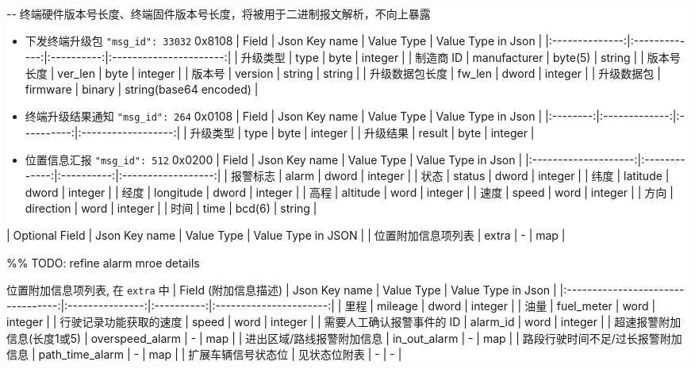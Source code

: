 -- 终端硬件版本号长度、终端固件版本号长度，将被用于二进制报文解析，不向上暴露


- 下发终端升级包 `"msg_id": 33032` 0x8108
| Field          | Json Key name | Value Type | Value Type in Json     |
|:--------------:|:-------------:|:----------:|:----------------------:|
| 升级类型       | type          | byte       | integer                |
| 制造商 ID      | manufacturer  | byte(5)    | string                 |
| 版本号长度     | ver_len       | byte       | integer                |
| 版本号         | version       | string     | string                 |
| 升级数据包长度 | fw_len        | dword      | integer                |
| 升级数据包     | firmware      | binary     | string(base64 encoded) |


- 终端升级结果通知 `"msg_id": 264` 0x0108
| Field    | Json Key name | Value Type | Value Type in Json |
|:--------:|:-------------:|:----------:|:------------------:|
| 升级类型 | type          | byte       | integer            |
| 升级结果 | result        | byte       | integer            |


- 位置信息汇报 `"msg_id": 512` 0x0200
| Field                | Json Key name | Value Type | Value Type in Json |
|:--------------------:|:-------------:|:----------:|:------------------:|
| 报警标志             | alarm         | dword      | integer            |
| 状态                 | status        | dword      | integer            |
| 纬度                 | latitude      | dword      | integer            |
| 经度                 | longitude     | dword      | integer            |
| 高程                 | altitude      | word       | integer            |
| 速度                 | speed         | word       | integer            |
| 方向                 | direction     | word       | integer            |
| 时间                 | time          | bcd(6)     | string             |

| Optional Field     | Json Key name | Value Type | Value Type in JSON |
| 位置附加信息项列表 | extra         | -          | map                |

%% TODO: refine alarm mroe details

位置附加信息项列表, 在 `extra` 中
| Field (附加信息描述)              | Json Key name   | Value Type | Value Type in Json     |
|:---------------------------------:|:---------------:|:----------:|:----------------------:|
| 里程                              | mileage         | dword      | integer                |
| 油量                              | fuel_meter      | word       | integer                |
| 行驶记录功能获取的速度            | speed           | word       | integer                |
| 需要人工确认报警事件的 ID         | alarm_id        | word       | integer                |
| 超速报警附加信息(长度1或5)        | overspeed_alarm | -          | map                    |
| 进出区域/路线报警附加信息         | in_out_alarm    | -          | map                    |
| 路段行驶时间不足/过长报警附加信息 | path_time_alarm | -          | map                    |
| 扩展车辆信号状态位                | 见状态位附表    | -          | -                      |